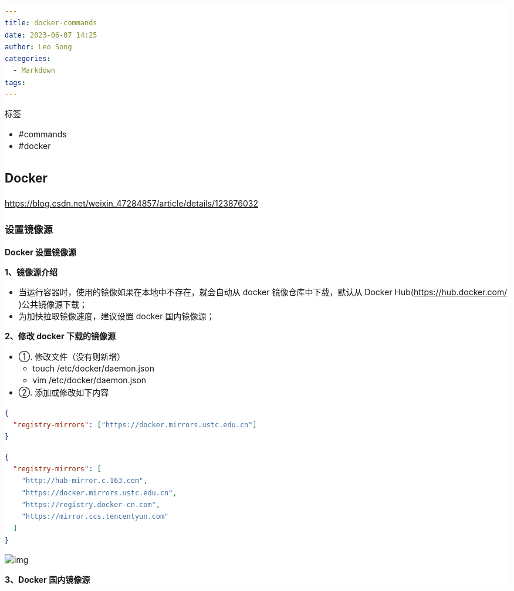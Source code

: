 ```yaml
---
title: docker-commands
date: 2023-06-07 14:25
author: Leo Song
categories:
  - Markdown
tags:
---
```


标签

- #commands 
- #docker

## Docker

<https://blog.csdn.net/weixin_47284857/article/details/123876032>

### 设置镜像源

**Docker 设置镜像源**

**1、镜像源介绍**

- 当运行容器时，使用的镜像如果在本地中不存在，就会自动从 docker 镜像仓库中下载，默认从 Docker Hub(<https://hub.docker.com/> )公共镜像源下载；
- 为加快拉取镜像速度，建议设置 docker 国内镜像源；

**2、修改 docker 下载的镜像源**

- ①. 修改文件（没有则新增）
  - touch /etc/docker/daemon.json
  - vim /etc/docker/daemon.json
- ②. 添加或修改如下内容

```json
{
  "registry-mirrors": ["https://docker.mirrors.ustc.edu.cn"]
}
```

```json
{
  "registry-mirrors": [
    "http://hub-mirror.c.163.com",
    "https://docker.mirrors.ustc.edu.cn",
    "https://registry.docker-cn.com",
    "https://mirror.ccs.tencentyun.com"
  ]
}
```

![img](https://img2020.cnblogs.com/blog/1425104/202201/1425104-20220105154621545-119871238.png)

**3、Docker 国内镜像源**
